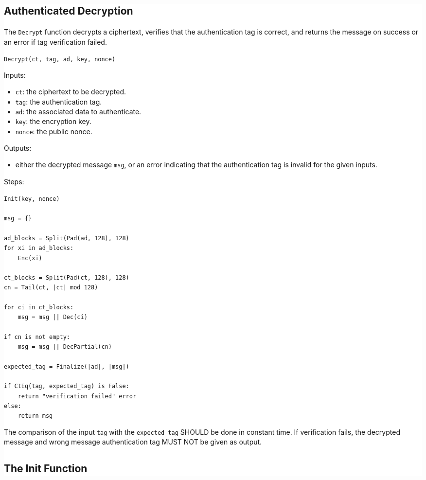 ## Authenticated Decryption

The `Decrypt` function decrypts a ciphertext, verifies that the authentication tag is correct, and returns the message on success or an error if tag verification failed.

~~~
Decrypt(ct, tag, ad, key, nonce)
~~~

Inputs:

- `ct`: the ciphertext to be decrypted.
- `tag`: the authentication tag.
- `ad`: the associated data to authenticate.
- `key`: the encryption key.
- `nonce`: the public nonce.

Outputs:

- either the decrypted message `msg`, or an error indicating that the authentication tag is invalid for the given inputs.

Steps:

~~~
Init(key, nonce)

msg = {}

ad_blocks = Split(Pad(ad, 128), 128)
for xi in ad_blocks:
    Enc(xi)

ct_blocks = Split(Pad(ct, 128), 128)
cn = Tail(ct, |ct| mod 128)

for ci in ct_blocks:
    msg = msg || Dec(ci)

if cn is not empty:
    msg = msg || DecPartial(cn)

expected_tag = Finalize(|ad|, |msg|)

if CtEq(tag, expected_tag) is False:
    return "verification failed" error
else:
    return msg
~~~

The comparison of the input `tag` with the `expected_tag` SHOULD be done in constant time. If verification fails, the decrypted message and wrong message authentication tag MUST NOT be given as output.

## The Init Function
